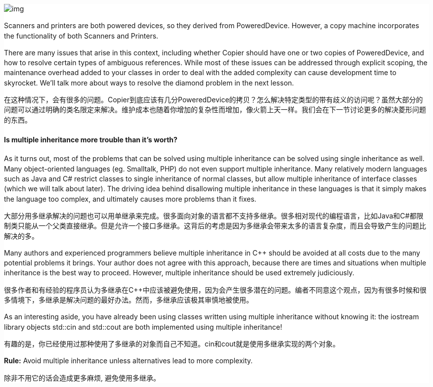 ![img](http://www.learncpp.com/images/CppTutorial/Section11/PoweredDevice.gif)

Scanners and printers are both powered devices, so they derived from PoweredDevice. However, a copy machine incorporates the functionality of both Scanners and Printers.

There are many issues that arise in this context, including whether Copier should have one or two copies of PoweredDevice, and how to resolve certain types of ambiguous references. While most of these issues can be addressed through explicit scoping, the maintenance overhead added to your classes in order to deal with the added complexity can cause development time to skyrocket. We’ll talk more about ways to resolve the diamond problem in the next lesson.

在这种情况下，会有很多的问题。Copier到底应该有几分PoweredDevice的拷贝？怎么解决特定类型的带有歧义的访问呢？虽然大部分的问题可以通过明确的类名限定来解决。维护成本也随着你增加的复杂性而增加，像火箭上天一样。我们会在下一节讨论更多的解决菱形问题的东西。

#### **Is multiple inheritance more trouble than it’s worth?**

As it turns out, most of the problems that can be solved using multiple inheritance can be solved using single inheritance as well. Many object-oriented languages (eg. Smalltalk, PHP) do not even support multiple inheritance. Many relatively modern languages such as Java and C# restrict classes to single inheritance of normal classes, but allow multiple inheritance of interface classes (which we will talk about later). The driving idea behind disallowing multiple inheritance in these languages is that it simply makes the language too complex, and ultimately causes more problems than it fixes.

大部分用多继承解决的问题也可以用单继承来完成。很多面向对象的语言都不支持多继承。很多相对现代的编程语言，比如Java和C#都限制类只能从一个父类直接继承。但是允许一个接口多继承。这背后的考虑是因为多继承会带来太多的语言复杂度，而且会导致产生的问题比解决的多。

Many authors and experienced programmers believe multiple inheritance in C++ should be avoided at all costs due to the many potential problems it brings. Your author does not agree with this approach, because there are times and situations when multiple inheritance is the best way to proceed. However, multiple inheritance should be used extremely judiciously.

很多作者和有经验的程序员认为多继承在C++中应该被避免使用，因为会产生很多潜在的问题。编者不同意这个观点，因为有很多时候和很多情境下，多继承是解决问题的最好办法。然而，多继承应该极其审慎地被使用。

As an interesting aside, you have already been using classes written using multiple inheritance without knowing it: the iostream library objects std::cin and std::cout are both implemented using multiple inheritance!

有趣的是，你已经使用过那种使用了多继承的对象而自己不知道。cin和cout就是使用多继承实现的两个对象。

**Rule:** Avoid multiple inheritance unless alternatives lead to more complexity.

除非不用它的话会造成更多麻烦, 避免使用多继承。